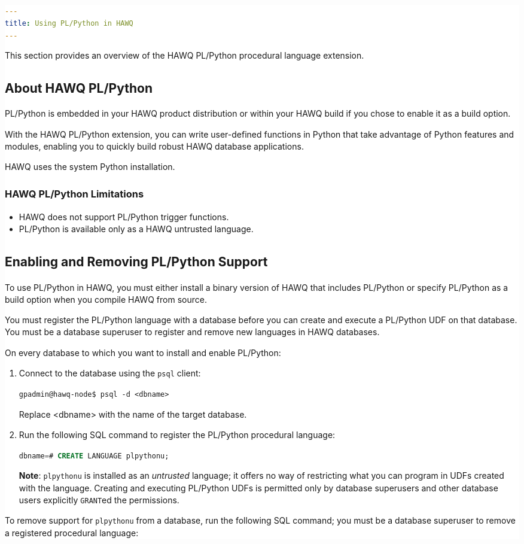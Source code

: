 ```yaml
---
title: Using PL/Python in HAWQ
---
```




This section provides an overview of the HAWQ PL/Python procedural language extension.

## About HAWQ PL/Python <a id="abouthawqplpython"></a>

PL/Python is embedded in your HAWQ product distribution or within your HAWQ build if you chose to enable it as a build option. 

With the HAWQ PL/Python extension, you can write user-defined functions in Python that take advantage of Python features and modules, enabling you to quickly build robust HAWQ database applications.

HAWQ uses the system Python installation.

### HAWQ PL/Python Limitations <a id="hawqlimitations"></a>

- HAWQ does not support PL/Python trigger functions.
- PL/Python is available only as a HAWQ untrusted language.
 
## Enabling and Removing PL/Python Support <a id="enableplpython"></a>

To use PL/Python in HAWQ, you must either install a binary version of HAWQ that includes PL/Python or specify PL/Python as a build option when you compile HAWQ from source.

You must register the PL/Python language with a database before you can create and execute a PL/Python UDF on that database. You must be a database superuser to register and remove new languages in HAWQ databases.

On every database to which you want to install and enable PL/Python:

1. Connect to the database using the `psql` client:

    ``` shell
    gpadmin@hawq-node$ psql -d <dbname>
    ```

    Replace \<dbname\> with the name of the target database.

2. Run the following SQL command to register the PL/Python procedural language:

    ``` sql
    dbname=# CREATE LANGUAGE plpythonu;
    ```

    **Note**: `plpythonu` is installed as an *untrusted* language; it offers no way of restricting what you can program in UDFs created with the language. Creating and executing PL/Python UDFs is permitted only by database superusers and other database users explicitly `GRANT`ed the permissions.

To remove support for `plpythonu` from a database, run the following SQL command; you must be a database superuser to remove a registered procedural language:
